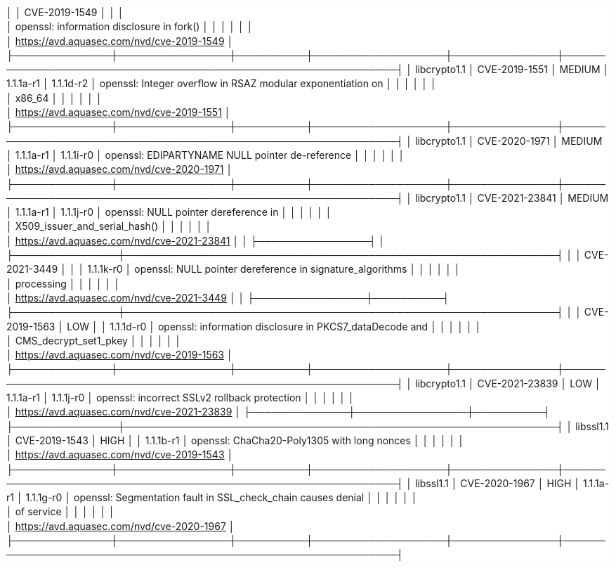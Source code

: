 │              │ CVE-2019-1549  │          │                   │             
  │ openssl: information disclosure in fork()                    │
│              │                │          │                   │             
  │ https://avd.aquasec.com/nvd/cve-2019-1549                    │
├──────────────┼────────────────┼──────────┼───────────────────┼───────────────┼──────────────────────────────────────────────────────────────┤
│ libcrypto1.1 │ CVE-2019-1551  │ MEDIUM   │ 1.1.1a-r1         │ 1.1.1d-r2     │ openssl: Integer overflow in RSAZ modular exponentiation on  │
│              │                │          │                   │             
  │ x86_64                                                       │
│              │                │          │                   │             
  │ https://avd.aquasec.com/nvd/cve-2019-1551                    │
├──────────────┼────────────────┼──────────┼───────────────────┼───────────────┼──────────────────────────────────────────────────────────────┤
│ libcrypto1.1 │ CVE-2020-1971  │ MEDIUM   │ 1.1.1a-r1         │ 1.1.1i-r0     │ openssl: EDIPARTYNAME NULL pointer de-reference              │
│              │                │          │                   │             
  │ https://avd.aquasec.com/nvd/cve-2020-1971                    │
├──────────────┼────────────────┼──────────┼───────────────────┼───────────────┼──────────────────────────────────────────────────────────────┤
│ libcrypto1.1 │ CVE-2021-23841 │ MEDIUM   │ 1.1.1a-r1         │ 1.1.1j-r0     │ openssl: NULL pointer dereference in                         │
│              │                │          │                   │             
  │ X509_issuer_and_serial_hash()                                │
│              │                │          │                   │             
  │ https://avd.aquasec.com/nvd/cve-2021-23841                   │
│              ├────────────────┤          │                   ├───────────────┼──────────────────────────────────────────────────────────────┤
│              │ CVE-2021-3449  │          │                   │ 1.1.1k-r0     │ openssl: NULL pointer dereference in signature_algorithms    │
│              │                │          │                   │             
  │ processing                                                   │
│              │                │          │                   │             
  │ https://avd.aquasec.com/nvd/cve-2021-3449                    │
│              ├────────────────┼──────────┤                   ├───────────────┼──────────────────────────────────────────────────────────────┤
│              │ CVE-2019-1563  │ LOW      │                   │ 1.1.1d-r0     │ openssl: information disclosure in PKCS7_dataDecode and      │
│              │                │          │                   │             
  │ CMS_decrypt_set1_pkey                                        │
│              │                │          │                   │             
  │ https://avd.aquasec.com/nvd/cve-2019-1563                    │
├──────────────┼────────────────┼──────────┼───────────────────┼───────────────┼──────────────────────────────────────────────────────────────┤
│ libcrypto1.1 │ CVE-2021-23839 │ LOW      │ 1.1.1a-r1         │ 1.1.1j-r0     │ openssl: incorrect SSLv2 rollback protection                 │
│              │                │          │                   │             
  │ https://avd.aquasec.com/nvd/cve-2021-23839                   │
├──────────────┼────────────────┼──────────┤                   ├───────────────┼──────────────────────────────────────────────────────────────┤
│ libssl1.1    │ CVE-2019-1543  │ HIGH     │                   │ 1.1.1b-r1     │ openssl: ChaCha20-Poly1305 with long nonces                  │
│              │                │          │                   │             
  │ https://avd.aquasec.com/nvd/cve-2019-1543                    │
├──────────────┼────────────────┼──────────┼───────────────────┼───────────────┼──────────────────────────────────────────────────────────────┤
│ libssl1.1    │ CVE-2020-1967  │ HIGH     │ 1.1.1a-r1         │ 1.1.1g-r0     │ openssl: Segmentation fault in SSL_check_chain causes denial │
│              │                │          │                   │             
  │ of service                                                   │
│              │                │          │                   │             
  │ https://avd.aquasec.com/nvd/cve-2020-1967                    │
├──────────────┼────────────────┼──────────┼───────────────────┼───────────────┼──────────────────────────────────────────────────────────────┤
